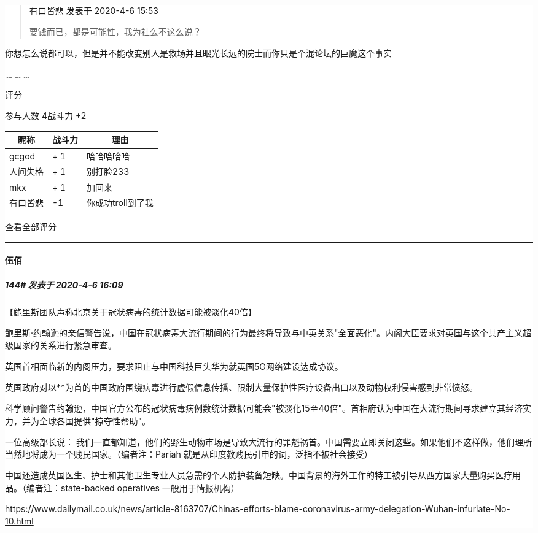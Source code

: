 

<blockquote><a href="httphttps://bbs.saraba1st.com/2b/forum.php?mod=redirect&amp;goto=findpost&amp;pid=46993211&amp;ptid=1922737" target="_blank">有口皆悲 发表于 2020-4-6 15:53</a>

要钱而已，都是可能性，我为社么不这么说？</blockquote>
你想怎么说都可以，但是并不能改变别人是救场并且眼光长远的院士而你只是个混论坛的巨魔这个事实



﹍﹍﹍

评分





 参与人数 4战斗力 +2

|昵称|战斗力|理由|
|----|---|---|
| gcgod| + 1|哈哈哈哈哈|
| 人间失格| + 1|别打脸233|
| mkx| + 1|加回来|
| 有口皆悲|-1|你成功troll到了我|



查看全部评分






*****

####  伍佰  
##### 144#       发表于 2020-4-6 16:09




【鲍里斯团队声称北京关于冠状病毒的统计数据可能被淡化40倍】

鲍里斯·约翰逊的亲信警告说，中国在冠状病毒大流行期间的行为最终将导致与中英关系"全面恶化"。内阁大臣要求对英国与这个共产主义超级国家的关系进行紧急审查。

英国首相面临新的内阁压力，要求阻止与中国科技巨头华为就英国5G网络建设达成协议。

英国政府对以**为首的中国政府围绕病毒进行虚假信息传播、限制大量保护性医疗设备出口以及动物权利侵害感到非常愤怒。

科学顾问警告约翰逊，中国官方公布的冠状病毒病例数统计数据可能会"被淡化15至40倍"。首相府认为中国在大流行期间寻求建立其经济实力，并为全球各国提供"掠夺性帮助"。

一位高级部长说： 我们一直都知道，他们的野生动物市场是导致大流行的罪魁祸首。中国需要立即关闭这些。如果他们不这样做，他们理所当然地将成为一个贱民国家。（编者注：Pariah 就是从印度教贱民引申的词，泛指不被社会接受）

中国还造成英国医生、护士和其他卫生专业人员急需的个人防护装备短缺。中国背景的海外工作的特工被引导从西方国家大量购买医疗用品。（编者注：state-backed operatives 一般用于情报机构）

https://www.dailymail.co.uk/news/article-8163707/Chinas-efforts-blame-coronavirus-army-delegation-Wuhan-infuriate-No-10.html
